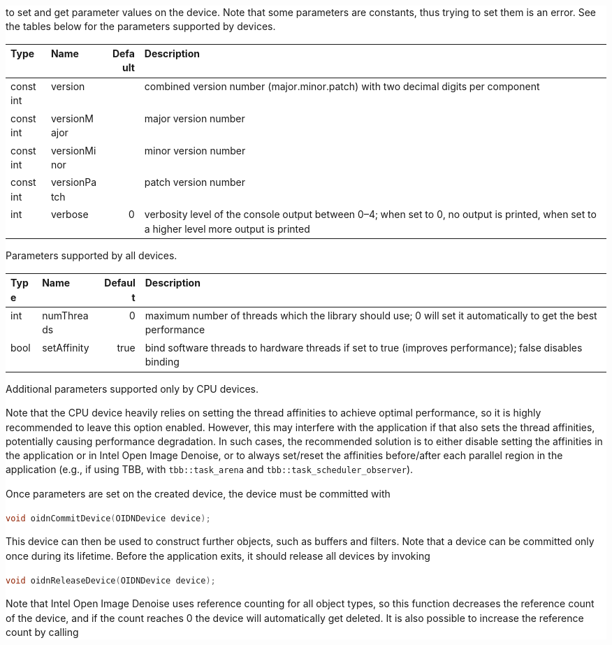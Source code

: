 to set and get parameter values on the device. Note that some parameters
are constants, thus trying to set them is an error. See the tables below
for the parameters supported by devices.

| Type      | Name         | Default | Description                                                                                                                               |
| :-------- | :----------- | ------: | :---------------------------------------------------------------------------------------------------------------------------------------- |
| const int | version      |         | combined version number (major.minor.patch) with two decimal digits per component                                                         |
| const int | versionMajor |         | major version number                                                                                                                      |
| const int | versionMinor |         | minor version number                                                                                                                      |
| const int | versionPatch |         | patch version number                                                                                                                      |
| int       | verbose      |       0 | verbosity level of the console output between 0–4; when set to 0, no output is printed, when set to a higher level more output is printed |

Parameters supported by all devices.

| Type | Name        | Default | Description                                                                                                     |
| :--- | :---------- | ------: | :-------------------------------------------------------------------------------------------------------------- |
| int  | numThreads  |       0 | maximum number of threads which the library should use; 0 will set it automatically to get the best performance |
| bool | setAffinity |    true | bind software threads to hardware threads if set to true (improves performance); false disables binding         |

Additional parameters supported only by CPU devices.

Note that the CPU device heavily relies on setting the thread affinities
to achieve optimal performance, so it is highly recommended to leave
this option enabled. However, this may interfere with the application if
that also sets the thread affinities, potentially causing performance
degradation. In such cases, the recommended solution is to either
disable setting the affinities in the application or in Intel Open Image
Denoise, or to always set/reset the affinities before/after each
parallel region in the application (e.g., if using TBB, with
`tbb::task_arena` and `tbb::task_scheduler_observer`).

Once parameters are set on the created device, the device must be
committed with

``` cpp
void oidnCommitDevice(OIDNDevice device);
```

This device can then be used to construct further objects, such as
buffers and filters. Note that a device can be committed only once
during its lifetime. Before the application exits, it should release all
devices by invoking

``` cpp
void oidnReleaseDevice(OIDNDevice device);
```

Note that Intel Open Image Denoise uses reference counting for all
object types, so this function decreases the reference count of the
device, and if the count reaches 0 the device will automatically get
deleted. It is also possible to increase the reference count by calling
